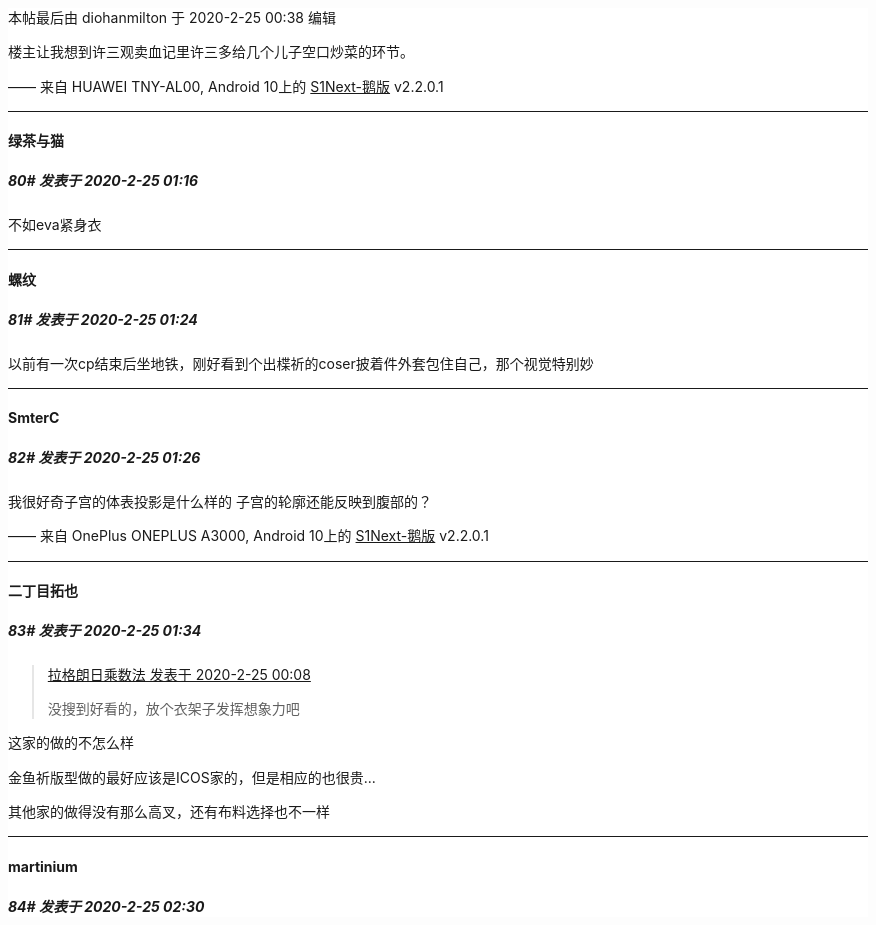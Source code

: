 
 本帖最后由 diohanmilton 于 2020-2-25 00:38 编辑 

楼主让我想到许三观卖血记里许三多给几个儿子空口炒菜的环节。

—— 来自 HUAWEI TNY-AL00, Android 10上的 [S1Next-鹅版](https://github.com/ykrank/S1-Next/releases) v2.2.0.1


-----

####  绿茶与猫  
##### 80#       发表于 2020-2-25 01:16


不如eva紧身衣


-----

####  螺纹  
##### 81#       发表于 2020-2-25 01:24


以前有一次cp结束后坐地铁，刚好看到个出楪祈的coser披着件外套包住自己，那个视觉特别妙


-----

####  SmterC  
##### 82#       发表于 2020-2-25 01:26


我很好奇子宫的体表投影是什么样的
子宫的轮廓还能反映到腹部的？

—— 来自 OnePlus ONEPLUS A3000, Android 10上的 [S1Next-鹅版](https://github.com/ykrank/S1-Next/releases) v2.2.0.1


-----

####  二丁目拓也  
##### 83#       发表于 2020-2-25 01:34


<blockquote><a href="httphttps://bbs.saraba1st.com/2b/forum.php?mod=redirect&amp;goto=findpost&amp;pid=46515371&amp;ptid=1915523" target="_blank">拉格朗日乘数法 发表于 2020-2-25 00:08</a>

没搜到好看的，放个衣架子发挥想象力吧</blockquote>
这家的做的不怎么样

金鱼祈版型做的最好应该是ICOS家的，但是相应的也很贵...

其他家的做得没有那么高叉，还有布料选择也不一样


-----

####  martinium  
##### 84#       发表于 2020-2-25 02:30

